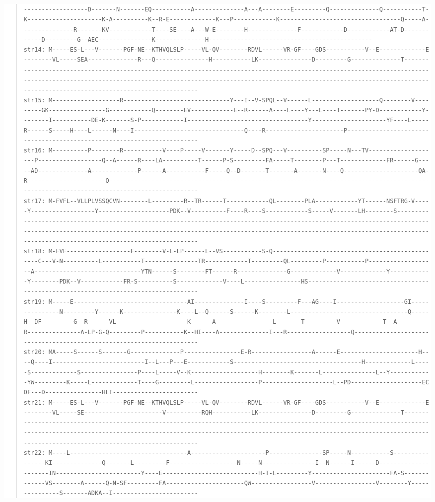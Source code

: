 > ```
> ------------------D-------N-------EQ-----------A--------------A---A--------E---------Q--------------Q-----------T-K---------------------K-A----------K--R-E-------------K---P------------K----------------------------------Q-----A---------------R-------KV------------T----SE----A---W-E--------H--------------F------------D------------AT-D------------D---------G--AEC---------------K--------------H----------------------------------------------
> str14: M-----ES-L---V-------PGF-NE--KTHVQLSLP-----VL-QV--------RDVL------VR-GF----GDS-----------V--E-------------E--------VL-----SEA--------------R---Q---------------H-----------LK---------------D---------G--------------T--------------------------------------------------------------------------------------------------------------------------------------------------------------------------------------------------------------------------------------------------------------------------------------------
> str15: M-------------------R------------------------------Y---I--V-SPQL--V------L-------------------Q--------V---------GK----------------G------------Q--------EV------------E--R------A----L----Y---L----T-------PY-D------------Y--------I-----------DE-K-------S-P------------I----------------------------------Y---------------------YF----L-----R------S-----H----L------N----I-------------------------------Q----R----------------------P------------------------------------------------------------------------
> str16: M----------P--------R-----------V----P-----V-------Y-----D--SPQ---V----------SP-----N---TV--------------------P------------------Q--A------R----LA----------T------P-S---------FA-----T--------P---T-------------FR------G-----AD--------------A-------------P------A-----------F-----Q--D-------T-------A-------N----Q---------------------QA-R----------------------Q-------------------------------------------------------------------------------------------------------------------------------------------
> str17: M-FVFL--VLLPLVSSQCVN--------L---------R--TR------T------------QL--------PLA------------YT------NSFTRG-V-----Y------------------Y--------------------PDK--V----------F----R----S------------S-----V-------LH--------S----------------------------------------------------------------------------------------------------------------------------------------------------------------------------------------------------------------------------------------------------------------------------------------------
> str18: M-FVF------------------F--------V-L-LP------L--VS-----------S-Q------------------------------------------------C---V-N----------L-----------T---------------TR------------T---------QL---------P-----------P-------------------A------------------------------YTN------S--------FT------R--------------G-------------V-------------Y------------Y--------PDK--V------------FR-S----------S-------------V----L----------------HS-----------------------------------------------------------------------------------
> str19: M-----E--------------------------------AI--------------I----S---------F---AG----I-------------------GI---------------N---------Y------K---------------K----L--Q------S------K--------L---------------------------------Q-----H--DF---------G--R------VL--------------------K------A----------------L-------T---------V------------T--A---------R---------------A-LP-G-Q---------P-----------K--HI----A--------------I---R------------------Q----------------------------------------------------------------------
> str20: MA-----S------S-------G--------------P----------------E-R-----------------A------E----------------------H----Q----I--------------------------I--L---P---E------------S------------------------------------H-------------L-----S-------------S----------------P----L-----V--K-------------------H--------K-------L---------------L--Y------------YW---------K-----L-------------T----G---------L------------------P--------------------L--PD--------------------ECDF---D----------------HLI------------------------
> str21: M-----ES-L---V-------PGF-NE--KTHVQLSLP-----VL-QV--------RDVL------VR-GF----GDS-----------V--E-------------E--------VL-----SE----------------------V----------RQH-----------LK---------------D---------G--------------T--------------------------------------------------------------------------------------------------------------------------------------------------------------------------------------------------------------------------------------------------------------------------------------------
> str22: M----L---------------------------------A---------------------P---------------SP-----N-----------S----------------KI--------------Q-------L---------F-------------------N-----N---------------I--N------I------D---------------------IN------------------------Y----E---------------------------H-T-L---------Y----------------------FA-S-------------VS--------A------Q-N-SF---------FA----------------------QW-----------------V-----------------V--------Y---------------S-------ADKA--I------------------------